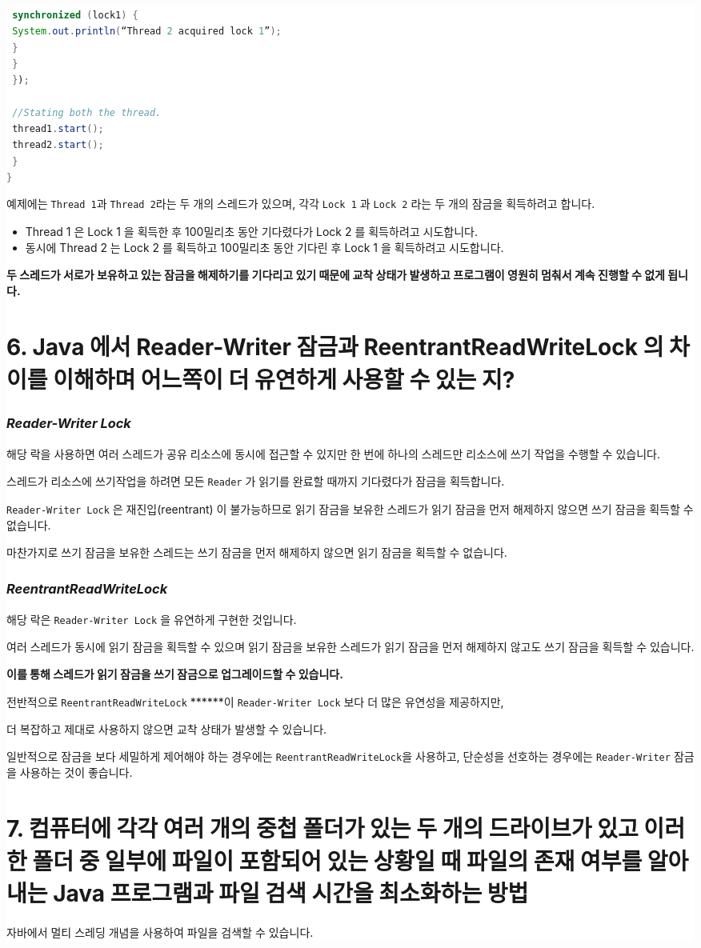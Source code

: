 ```java
 synchronized (lock1) {
 System.out.println(“Thread 2 acquired lock 1”);
 }
 }
 });
 
 //Stating both the thread.
 thread1.start();
 thread2.start();
 }
}
```

예제에는 `Thread 1`과 `Thread 2`라는 두 개의 스레드가 있으며, 각각 `Lock 1` 과 `Lock 2` 라는 두 개의 잠금을 획득하려고 합니다.

- Thread 1 은 Lock 1 을 획득한 후 100밀리초 동안 기다렸다가 Lock 2 를 획득하려고 시도합니다.
- 동시에 Thread 2 는 Lock 2 를 획득하고 100밀리초 동안 기다린 후 Lock 1 을 획득하려고 시도합니다.

**두 스레드가 서로가 보유하고 있는 잠금을 해제하기를 기다리고 있기 때문에 교착 상태가 발생하고 프로그램이 영원히 멈춰서 계속 진행할 수 없게 됩니다.**

# 6. Java 에서 Reader-Writer 잠금과 **ReentrantReadWriteLock 의 차이를 이해하며 어느쪽이 더 유연하게 사용할 수 있는 지?**

### *Reader-Writer Lock*

해당 락을 사용하면 여러 스레드가 공유 리소스에 동시에 접근할 수 있지만 한 번에 하나의 스레드만 리소스에 쓰기 작업을 수행할 수 있습니다.

스레드가 리소스에 쓰기작업을 하려면 모든 `Reader` 가 읽기를 완료할 때까지 기다렸다가 잠금을 획득합니다.

`Reader-Writer Lock` 은 재진입(reentrant) 이 불가능하므로 읽기 잠금을 보유한 스레드가 읽기 잠금을 먼저 해제하지 않으면 쓰기 잠금을 획득할 수 없습니다.

마찬가지로 쓰기 잠금을 보유한 스레드는 쓰기 잠금을 먼저 해제하지 않으면 읽기 잠금을 획득할 수 없습니다.

### ***ReentrantReadWriteLock***

해당 락은 `Reader-Writer Lock` 을 유연하게 구현한 것입니다.

여러 스레드가 동시에 읽기 잠금을 획득할 수 있으며 읽기 잠금을 보유한 스레드가 읽기 잠금을 먼저 해제하지 않고도 쓰기 잠금을 획득할 수 있습니다. 

**이를 통해 스레드가 읽기 잠금을 쓰기 잠금으로 업그레이드할 수 있습니다.**

전반적으로 `ReentrantReadWriteLock` ******이 `Reader-Writer Lock` 보다 더 많은 유연성을 제공하지만,

더 복잡하고 제대로 사용하지 않으면 교착 상태가 발생할 수 있습니다. 

일반적으로 잠금을 보다 세밀하게 제어해야 하는 경우에는 `ReentrantReadWriteLock`을 사용하고, 단순성을 선호하는 경우에는 `Reader-Writer` 잠금을 사용하는 것이 좋습니다.

# 7. 컴퓨터에 각각 여러 개의 중첩 폴더가 있는 두 개의 드라이브가 있고 이러한 폴더 중 일부에 파일이 포함되어 있는 상황일 때 파일의 존재 여부를 알아내는 Java 프로그램과 파일 검색 시간을 최소화하는 방법

자바에서 멀티 스레딩 개념을 사용하여 파일을 검색할 수 있습니다.
